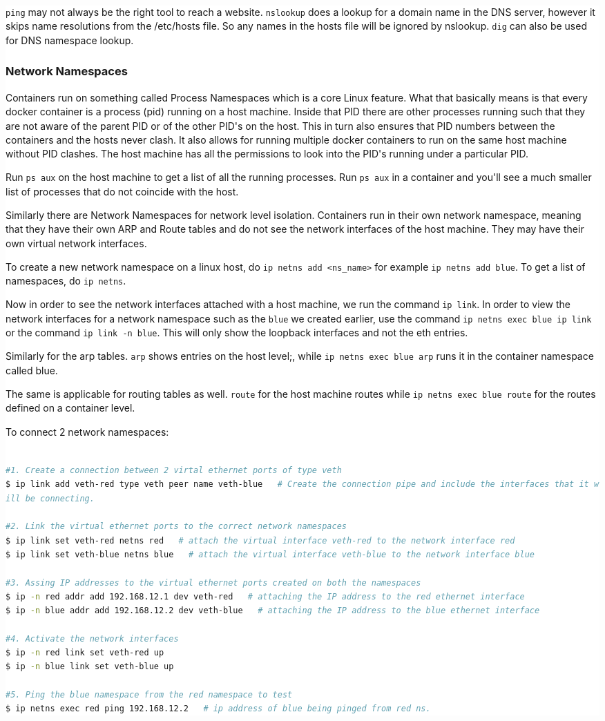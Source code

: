 `ping` may not always be the right tool to reach a website. `nslookup` does a lookup for a domain name in the DNS server, however it skips name resolutions from the /etc/hosts file. So any names in the hosts file will be ignored by nslookup. `dig` can also be used for DNS namespace lookup.

### Network Namespaces

Containers run on something called Process Namespaces which is a core Linux feature. What that basically means is that every docker container is a process (pid) running on a host machine. Inside that PID there are other processes running such that they are not aware of the parent PID or of the other PID's on the host. This in turn also ensures that PID numbers between the containers and the hosts never clash. It also allows for running multiple docker containers to run on the same host machine without PID clashes. The host machine has all the permissions to look into the PID's running under a particular PID.

Run `ps aux` on the host machine to get a list of all the running processes. Run `ps aux` in a container and you'll see a much smaller list of processes that do not coincide with the host. 

Similarly there are Network Namespaces for network level isolation. Containers run in their own network namespace, meaning that they have their own ARP and Route tables and do not see the network interfaces of the host machine. They may have their own virtual network interfaces. 

To create a new network namespace on a linux host, do `ip netns add <ns_name>` for example `ip netns add blue`. To get a list of namespaces, do `ip netns`.

Now in order to see the network interfaces attached with a host machine, we run the command `ip link`. In order to view the network interfaces for a network namespace such as the `blue` we created earlier, use the command `ip netns exec blue ip link` or the command `ip link -n blue`. This will only show the loopback interfaces and not the eth entries.

Similarly for the arp tables. `arp` shows entries on the host level;, while `ip netns exec blue arp` runs it in the container namespace called blue.

The same is applicable for routing tables as well. `route` for the host machine routes while `ip netns exec blue route` for the routes defined on a container level.

To connect 2 network namespaces:

```bash

#1. Create a connection between 2 virtal ethernet ports of type veth
$ ip link add veth-red type veth peer name veth-blue   # Create the connection pipe and include the interfaces that it will be connecting.

#2. Link the virtual ethernet ports to the correct network namespaces
$ ip link set veth-red netns red   # attach the virtual interface veth-red to the network interface red
$ ip link set veth-blue netns blue   # attach the virtual interface veth-blue to the network interface blue

#3. Assing IP addresses to the virtual ethernet ports created on both the namespaces
$ ip -n red addr add 192.168.12.1 dev veth-red   # attaching the IP address to the red ethernet interface
$ ip -n blue addr add 192.168.12.2 dev veth-blue   # attaching the IP address to the blue ethernet interface

#4. Activate the network interfaces
$ ip -n red link set veth-red up
$ ip -n blue link set veth-blue up

#5. Ping the blue namespace from the red namespace to test
$ ip netns exec red ping 192.168.12.2   # ip address of blue being pinged from red ns.
```
